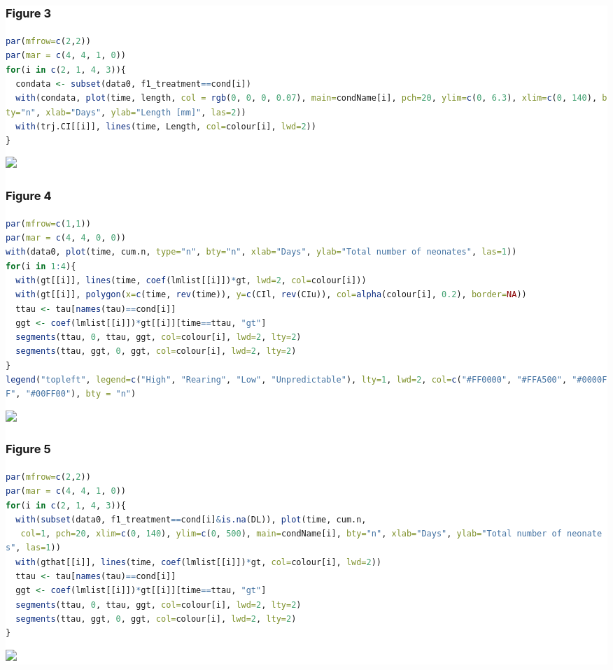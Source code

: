 ### Figure 3

``` r
par(mfrow=c(2,2))
par(mar = c(4, 4, 1, 0))
for(i in c(2, 1, 4, 3)){
  condata <- subset(data0, f1_treatment==cond[i])
  with(condata, plot(time, length, col = rgb(0, 0, 0, 0.07), main=condName[i], pch=20, ylim=c(0, 6.3), xlim=c(0, 140), bty="n", xlab="Days", ylab="Length [mm]", las=2))
  with(trj.CI[[i]], lines(time, Length, col=colour[i], lwd=2))
}
```

![](DaphniaGrowthModelling_files/figure-gfm/Fig3-1.png)

### Figure 4

``` r
par(mfrow=c(1,1))
par(mar = c(4, 4, 0, 0))
with(data0, plot(time, cum.n, type="n", bty="n", xlab="Days", ylab="Total number of neonates", las=1))
for(i in 1:4){
  with(gt[[i]], lines(time, coef(lmlist[[i]])*gt, lwd=2, col=colour[i]))
  with(gt[[i]], polygon(x=c(time, rev(time)), y=c(CIl, rev(CIu)), col=alpha(colour[i], 0.2), border=NA))
  ttau <- tau[names(tau)==cond[i]]
  ggt <- coef(lmlist[[i]])*gt[[i]][time==ttau, "gt"]
  segments(ttau, 0, ttau, ggt, col=colour[i], lwd=2, lty=2)
  segments(ttau, ggt, 0, ggt, col=colour[i], lwd=2, lty=2)
}
legend("topleft", legend=c("High", "Rearing", "Low", "Unpredictable"), lty=1, lwd=2, col=c("#FF0000", "#FFA500", "#0000FF", "#00FF00"), bty = "n")
```

![](DaphniaGrowthModelling_files/figure-gfm/Fig4-1.png)

### Figure 5

``` r
par(mfrow=c(2,2))
par(mar = c(4, 4, 1, 0))
for(i in c(2, 1, 4, 3)){
  with(subset(data0, f1_treatment==cond[i]&is.na(DL)), plot(time, cum.n,
   col=1, pch=20, xlim=c(0, 140), ylim=c(0, 500), main=condName[i], bty="n", xlab="Days", ylab="Total number of neonates", las=1))
  with(gthat[[i]], lines(time, coef(lmlist[[i]])*gt, col=colour[i], lwd=2))
  ttau <- tau[names(tau)==cond[i]]
  ggt <- coef(lmlist[[i]])*gt[[i]][time==ttau, "gt"]
  segments(ttau, 0, ttau, ggt, col=colour[i], lwd=2, lty=2)
  segments(ttau, ggt, 0, ggt, col=colour[i], lwd=2, lty=2)
}
```

![](DaphniaGrowthModelling_files/figure-gfm/Fig5-1.png)
